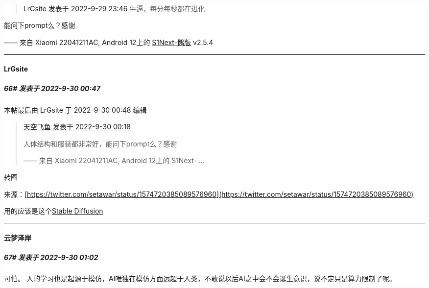 <blockquote><a href="httphttps://bbs.saraba1st.com/2b/forum.php?mod=redirect&amp;goto=findpost&amp;pid=57702948&amp;ptid=2096557" target="_blank">LrGsite 发表于 2022-9-29 23:46</a>
牛逼，每分每秒都在进化</blockquote>
能问下prompt么？感谢

—— 来自 Xiaomi 22041211AC, Android 12上的 [S1Next-鹅版](https://github.com/ykrank/S1-Next/releases) v2.5.4



*****

####  LrGsite  
##### 66#       发表于 2022-9-30 00:47

 本帖最后由 LrGsite 于 2022-9-30 00:48 编辑 
<blockquote><a href="httphttps://bbs.saraba1st.com/2b/forum.php?mod=redirect&amp;goto=findpost&amp;pid=57703283&amp;ptid=2096557" target="_blank">天空飞鱼 发表于 2022-9-30 00:18</a>

人体结构和服装都非常好，能问下prompt么？感谢

—— 来自 Xiaomi 22041211AC, Android 12上的 S1Next- ...</blockquote>
转图

来源：[https://twitter.com/setawar/status/1574720385089576960](https://twitter.com/setawar/status/1574720385089576960)

用的应该是这个[Stable Diffusion](https://creator.nightcafe.studio/stable-diffusion-image-generator?utm_source=google&amp;utm_medium=cpc&amp;utm_campaign=text-to-image&amp;utm_id=text&amp;utm_content=stable-diffusion&amp;gclid=CjwKCAjwhNWZBhB_EiwAPzlhNn9J-zgILW1h_1TSpBERS9ZtXsWGlZ6d3Rs9ry0QFk8kcrlY0FGSDRoCQP4QAvD_BwE)



*****

####  云梦泽岸  
##### 67#       发表于 2022-9-30 01:02

可怕。
人的学习也是起源于模仿，AI唯独在模仿方面远超于人类，不敢说以后AI之中会不会诞生意识，说不定只是算力限制了呢。

